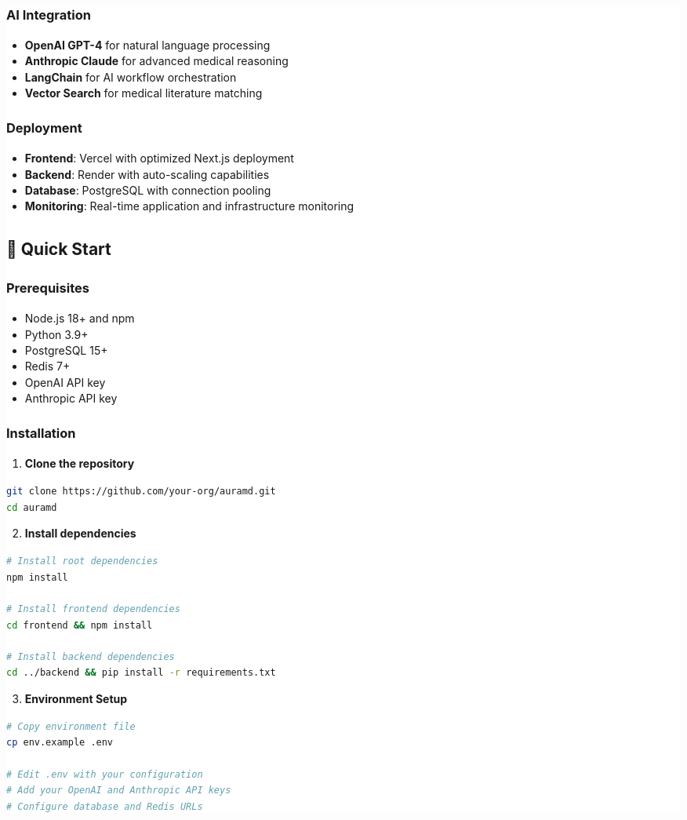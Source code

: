 ### AI Integration
- **OpenAI GPT-4** for natural language processing
- **Anthropic Claude** for advanced medical reasoning
- **LangChain** for AI workflow orchestration
- **Vector Search** for medical literature matching

### Deployment
- **Frontend**: Vercel with optimized Next.js deployment
- **Backend**: Render with auto-scaling capabilities
- **Database**: PostgreSQL with connection pooling
- **Monitoring**: Real-time application and infrastructure monitoring

## 🚀 Quick Start

### Prerequisites
- Node.js 18+ and npm
- Python 3.9+
- PostgreSQL 15+
- Redis 7+
- OpenAI API key
- Anthropic API key

### Installation

1. **Clone the repository**
```bash
git clone https://github.com/your-org/auramd.git
cd auramd
```

2. **Install dependencies**
```bash
# Install root dependencies
npm install

# Install frontend dependencies
cd frontend && npm install

# Install backend dependencies
cd ../backend && pip install -r requirements.txt
```

3. **Environment Setup**
```bash
# Copy environment file
cp env.example .env

# Edit .env with your configuration
# Add your OpenAI and Anthropic API keys
# Configure database and Redis URLs
```
